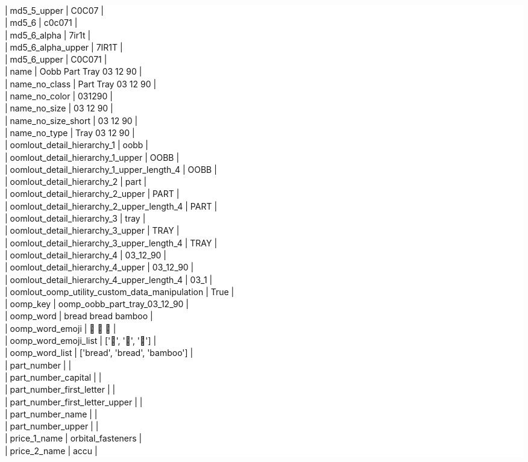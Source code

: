 | md5_5_upper | C0C07 |  
| md5_6 | c0c071 |  
| md5_6_alpha | 7ir1t |  
| md5_6_alpha_upper | 7IR1T |  
| md5_6_upper | C0C071 |  
| name | Oobb Part Tray 03 12 90 |  
| name_no_class | Part Tray 03 12 90 |  
| name_no_color | 031290 |  
| name_no_size | 03 12 90 |  
| name_no_size_short | 03 12 90 |  
| name_no_type | Tray 03 12 90 |  
| oomlout_detail_hierarchy_1 | oobb |  
| oomlout_detail_hierarchy_1_upper | OOBB |  
| oomlout_detail_hierarchy_1_upper_length_4 | OOBB |  
| oomlout_detail_hierarchy_2 | part |  
| oomlout_detail_hierarchy_2_upper | PART |  
| oomlout_detail_hierarchy_2_upper_length_4 | PART |  
| oomlout_detail_hierarchy_3 | tray |  
| oomlout_detail_hierarchy_3_upper | TRAY |  
| oomlout_detail_hierarchy_3_upper_length_4 | TRAY |  
| oomlout_detail_hierarchy_4 | 03_12_90 |  
| oomlout_detail_hierarchy_4_upper | 03_12_90 |  
| oomlout_detail_hierarchy_4_upper_length_4 | 03_1 |  
| oomlout_oomp_utility_custom_data_manipulation | True |  
| oomp_key | oomp_oobb_part_tray_03_12_90 |  
| oomp_word | bread bread bamboo |  
| oomp_word_emoji | :bread: :bread: :bamboo: |  
| oomp_word_emoji_list | [':bread:', ':bread:', ':bamboo:'] |  
| oomp_word_list | ['bread', 'bread', 'bamboo'] |  
| part_number |  |  
| part_number_capital |  |  
| part_number_first_letter |  |  
| part_number_first_letter_upper |  |  
| part_number_name |  |  
| part_number_upper |  |  
| price_1_name | orbital_fasteners |  
| price_2_name | accu |  
